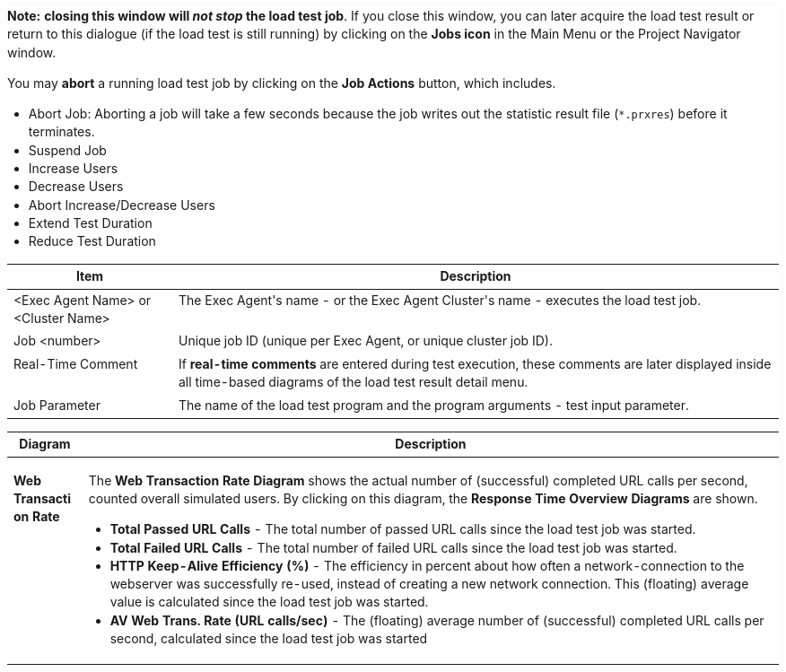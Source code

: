 **Note:** **closing this window will&#x20;**_**not stop**_**&#x20;the load test job**. If you close this window, you can later acquire the load test result or return to this dialogue (if the load test is still running) by clicking on the **Jobs icon** in the Main Menu or the Project Navigator window.

You may **abort** a running load test job by clicking on the **Job Actions** button, which includes.

* Abort Job: Aborting a job will take a few seconds because the job writes out the statistic result file (`*.prxres`) before it terminates.
* Suspend Job
* Increase Users
* Decrease Users
* Abort Increase/Decrease Users
* Extend Test Duration
* Reduce Test Duration



| **Item**                              | **Description**                                                                                                                                                     |
| ------------------------------------- | ------------------------------------------------------------------------------------------------------------------------------------------------------------------- |
| \<Exec Agent Name> or \<Cluster Name> | The Exec Agent's name - or the Exec Agent Cluster's name - executes the load test job.                                                                              |
| Job \<number>                         | Unique job ID (unique per Exec Agent, or unique cluster job ID).                                                                                                    |
| Real-Time Comment                     | If **real-time comments** are entered during test execution, these comments are later displayed inside all time-based diagrams of the load test result detail menu. |
| Job Parameter                         | The name of the load test program and the program arguments - test input parameter.                                                                                 |

| **Diagram**                                                      | **Description**                                                                                                                                                                                                                                                                                                                                                                                                                                                                                                                                                                                                                                                                                                                                                                                                                                                                                                                                                                                                                                                                                                                                              |
| ---------------------------------------------------------------- | ------------------------------------------------------------------------------------------------------------------------------------------------------------------------------------------------------------------------------------------------------------------------------------------------------------------------------------------------------------------------------------------------------------------------------------------------------------------------------------------------------------------------------------------------------------------------------------------------------------------------------------------------------------------------------------------------------------------------------------------------------------------------------------------------------------------------------------------------------------------------------------------------------------------------------------------------------------------------------------------------------------------------------------------------------------------------------------------------------------------------------------------------------------ |
| <p><strong>Web Transaction Rate</strong></p><p></p>              | <p>The <strong>Web Transaction Rate</strong> <strong>Diagram</strong> shows the actual number of (successful) completed URL calls per second, counted overall simulated users. By clicking on this diagram, the <strong>Response Time Overview Diagrams</strong> are shown.</p><ul><li><strong>Total Passed URL Calls</strong> - The total number of passed URL calls since the load test job was started.</li><li><strong>Total Failed URL Calls</strong> - The total number of failed URL calls since the load test job was started.</li><li><strong>HTTP Keep-Alive Efficiency (%)</strong> - The efficiency in percent about how often a network-connection to the webserver was successfully re-used, instead of creating a new network connection. This (floating) average value is calculated since the load test job was started.</li><li><strong>AV Web Trans. Rate (URL calls/sec)</strong> - The (floating) average number of (successful) completed URL calls per second, calculated since the load test job was started</li></ul>                                                                                                               |